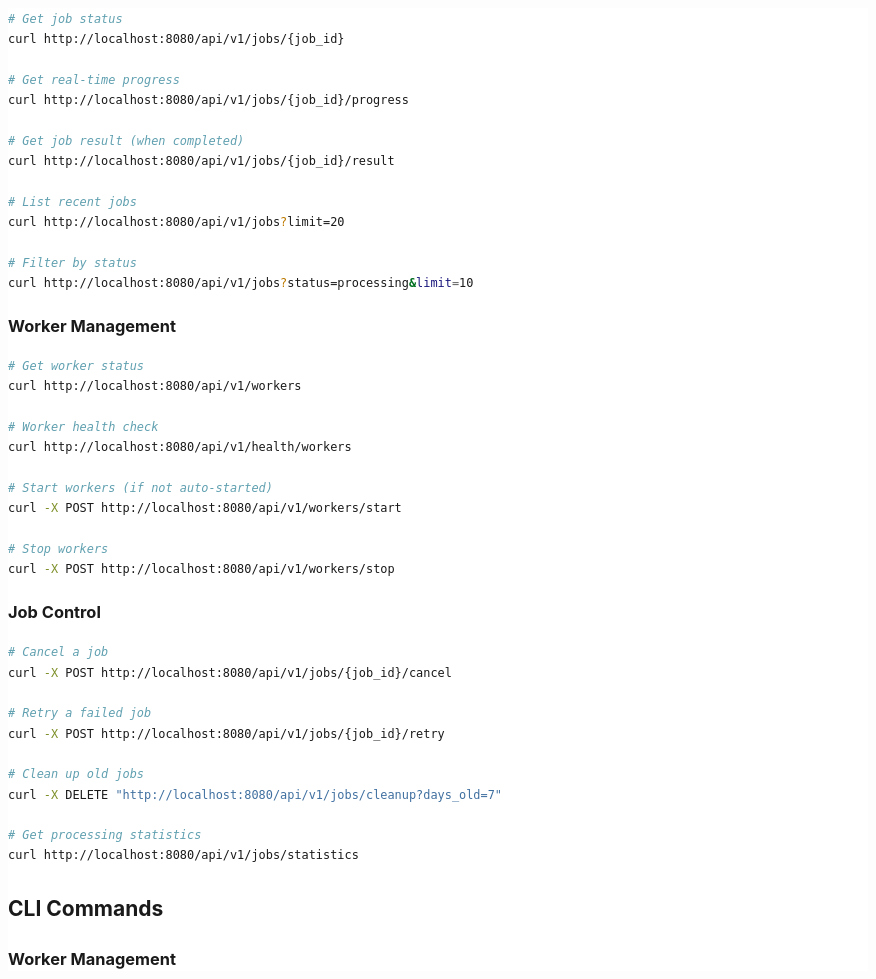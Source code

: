 ```bash
# Get job status
curl http://localhost:8080/api/v1/jobs/{job_id}

# Get real-time progress
curl http://localhost:8080/api/v1/jobs/{job_id}/progress

# Get job result (when completed)
curl http://localhost:8080/api/v1/jobs/{job_id}/result

# List recent jobs
curl http://localhost:8080/api/v1/jobs?limit=20

# Filter by status
curl http://localhost:8080/api/v1/jobs?status=processing&limit=10
```

### Worker Management

```bash
# Get worker status
curl http://localhost:8080/api/v1/workers

# Worker health check
curl http://localhost:8080/api/v1/health/workers

# Start workers (if not auto-started)
curl -X POST http://localhost:8080/api/v1/workers/start

# Stop workers
curl -X POST http://localhost:8080/api/v1/workers/stop
```

### Job Control

```bash
# Cancel a job
curl -X POST http://localhost:8080/api/v1/jobs/{job_id}/cancel

# Retry a failed job
curl -X POST http://localhost:8080/api/v1/jobs/{job_id}/retry

# Clean up old jobs
curl -X DELETE "http://localhost:8080/api/v1/jobs/cleanup?days_old=7"

# Get processing statistics
curl http://localhost:8080/api/v1/jobs/statistics
```

## CLI Commands

### Worker Management
